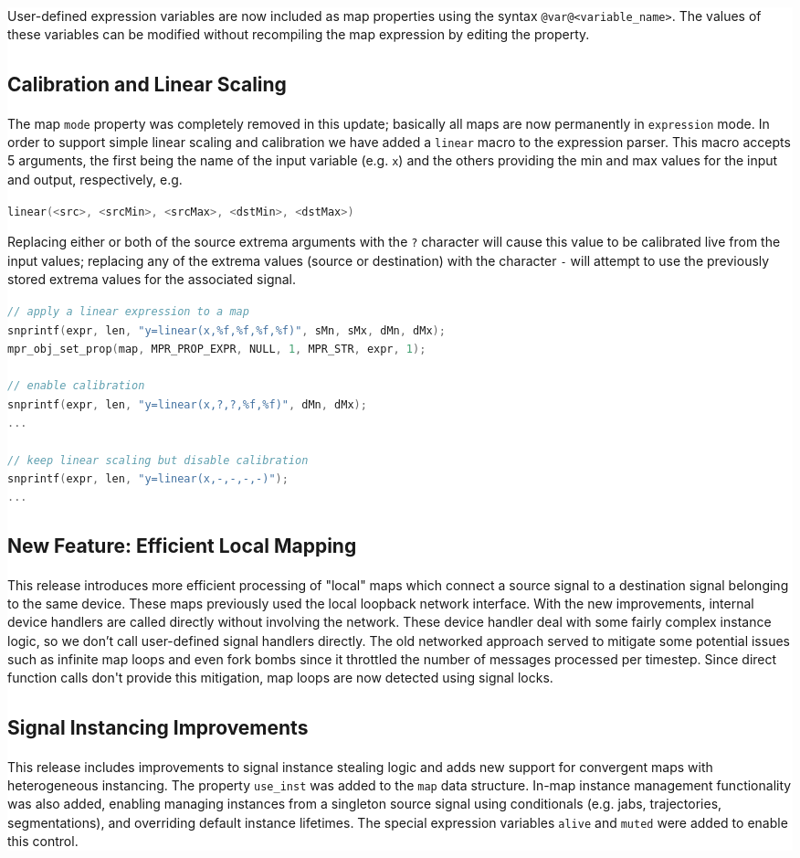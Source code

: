 User-defined expression variables are now included as map properties using the syntax `@var@<variable_name>`. The values of these variables can be modified without recompiling the map expression by editing the property.

## Calibration and Linear Scaling

The map `mode` property was completely removed in this update; basically all maps are now permanently in `expression` mode. In order to support simple linear scaling and calibration we have added a `linear` macro to the expression parser. This macro accepts 5 arguments, the first being the name of the input variable (e.g. `x`) and the others providing the min and max values for the input and output, respectively, e.g.

~~~ c
linear(<src>, <srcMin>, <srcMax>, <dstMin>, <dstMax>)
~~~

Replacing either or both of the source extrema arguments with the `?` character will cause this value to be calibrated live from the input values; replacing any of the extrema values (source or destination) with the character `-` will attempt to use the previously stored extrema values for the associated signal.

~~~ c
// apply a linear expression to a map
snprintf(expr, len, "y=linear(x,%f,%f,%f,%f)", sMn, sMx, dMn, dMx);
mpr_obj_set_prop(map, MPR_PROP_EXPR, NULL, 1, MPR_STR, expr, 1);

// enable calibration
snprintf(expr, len, "y=linear(x,?,?,%f,%f)", dMn, dMx);
...

// keep linear scaling but disable calibration
snprintf(expr, len, "y=linear(x,-,-,-,-)");
...
~~~

## New Feature: Efficient Local Mapping

This release introduces more efficient processing of "local" maps which connect a source signal to a destination signal belonging to the same device. These maps previously used the local loopback network interface. With the new improvements, internal device handlers are called directly without involving the network. These device handler deal with some fairly complex instance logic, so we don’t call user-defined signal handlers directly. The old networked approach served to mitigate some potential issues such as infinite map loops and even fork bombs since it throttled the number of messages processed per timestep. Since direct function calls don't provide this mitigation, map loops are now detected using signal locks.

## Signal Instancing Improvements

This release includes improvements to signal instance stealing logic and adds new support for convergent maps with heterogeneous instancing. The property `use_inst` was added to the `map` data structure. In-map instance management functionality was also added, enabling managing instances from a singleton source signal using conditionals (e.g. jabs, trajectories, segmentations), and overriding default instance lifetimes. The special expression variables `alive` and `muted` were added to enable this control.
